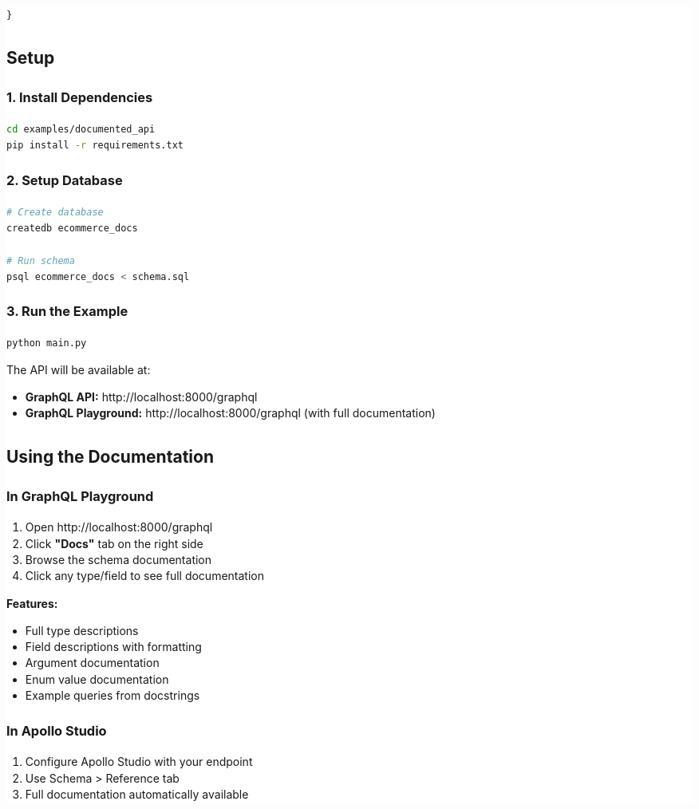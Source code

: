 ```graphql
}
```

## Setup

### 1. Install Dependencies

```bash
cd examples/documented_api
pip install -r requirements.txt
```

### 2. Setup Database

```bash
# Create database
createdb ecommerce_docs

# Run schema
psql ecommerce_docs < schema.sql
```

### 3. Run the Example

```bash
python main.py
```

The API will be available at:
- **GraphQL API:** http://localhost:8000/graphql
- **GraphQL Playground:** http://localhost:8000/graphql (with full documentation)

## Using the Documentation

### In GraphQL Playground

1. Open http://localhost:8000/graphql
2. Click **"Docs"** tab on the right side
3. Browse the schema documentation
4. Click any type/field to see full documentation

**Features:**
- Full type descriptions
- Field descriptions with formatting
- Argument documentation
- Enum value documentation
- Example queries from docstrings

### In Apollo Studio

1. Configure Apollo Studio with your endpoint
2. Use Schema > Reference tab
3. Full documentation automatically available
